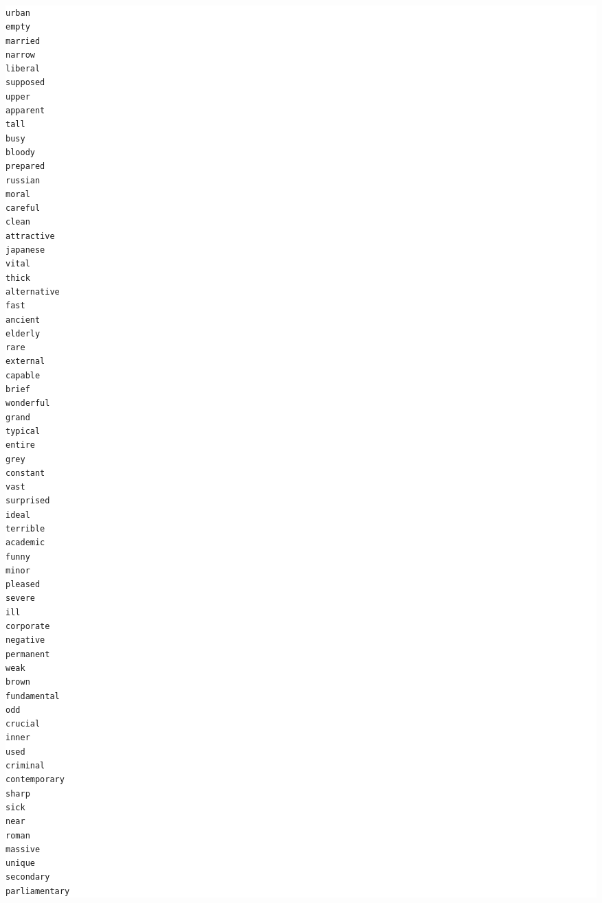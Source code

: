     urban
    empty
    married
    narrow
    liberal
    supposed
    upper
    apparent
    tall
    busy
    bloody
    prepared
    russian
    moral
    careful
    clean
    attractive
    japanese
    vital
    thick
    alternative
    fast
    ancient
    elderly
    rare
    external
    capable
    brief
    wonderful
    grand
    typical
    entire
    grey
    constant
    vast
    surprised
    ideal
    terrible
    academic
    funny
    minor
    pleased
    severe
    ill
    corporate
    negative
    permanent
    weak
    brown
    fundamental
    odd
    crucial
    inner
    used
    criminal
    contemporary
    sharp
    sick
    near
    roman
    massive
    unique
    secondary
    parliamentary